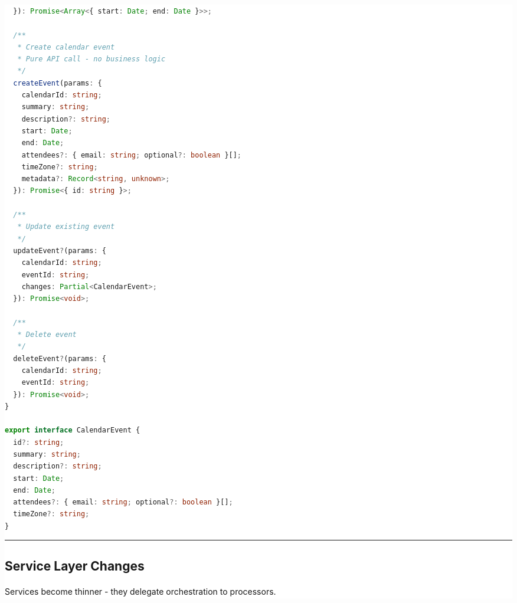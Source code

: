 ```typescript
  }): Promise<Array<{ start: Date; end: Date }>>;

  /**
   * Create calendar event
   * Pure API call - no business logic
   */
  createEvent(params: {
    calendarId: string;
    summary: string;
    description?: string;
    start: Date;
    end: Date;
    attendees?: { email: string; optional?: boolean }[];
    timeZone?: string;
    metadata?: Record<string, unknown>;
  }): Promise<{ id: string }>;

  /**
   * Update existing event
   */
  updateEvent?(params: {
    calendarId: string;
    eventId: string;
    changes: Partial<CalendarEvent>;
  }): Promise<void>;

  /**
   * Delete event
   */
  deleteEvent?(params: {
    calendarId: string;
    eventId: string;
  }): Promise<void>;
}

export interface CalendarEvent {
  id?: string;
  summary: string;
  description?: string;
  start: Date;
  end: Date;
  attendees?: { email: string; optional?: boolean }[];
  timeZone?: string;
}
```

---

## Service Layer Changes

Services become thinner - they delegate orchestration to processors.
